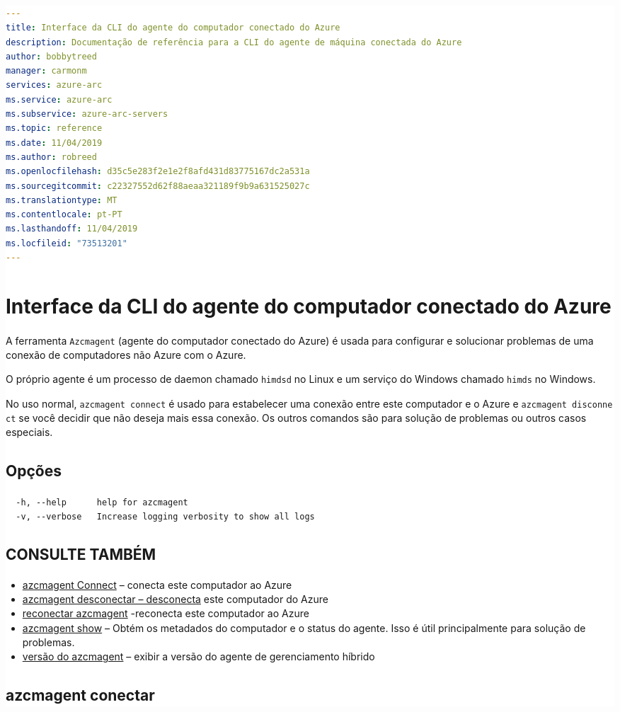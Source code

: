 ```yaml
---
title: Interface da CLI do agente do computador conectado do Azure
description: Documentação de referência para a CLI do agente de máquina conectada do Azure
author: bobbytreed
manager: carmonm
services: azure-arc
ms.service: azure-arc
ms.subservice: azure-arc-servers
ms.topic: reference
ms.date: 11/04/2019
ms.author: robreed
ms.openlocfilehash: d35c5e283f2e1e2f8afd431d83775167dc2a531a
ms.sourcegitcommit: c22327552d62f88aeaa321189f9b9a631525027c
ms.translationtype: MT
ms.contentlocale: pt-PT
ms.lasthandoff: 11/04/2019
ms.locfileid: "73513201"
---
```

# <a name="azure-connected-machine-agent-cli-interface"></a>Interface da CLI do agente do computador conectado do Azure

A ferramenta `Azcmagent` (agente do computador conectado do Azure) é usada para configurar e solucionar problemas de uma conexão de computadores não Azure com o Azure.

O próprio agente é um processo de daemon chamado `himdsd` no Linux e um serviço do Windows chamado `himds` no Windows.

No uso normal, `azcmagent connect` é usado para estabelecer uma conexão entre este computador e o Azure e `azcmagent disconnect` se você decidir que não deseja mais essa conexão. Os outros comandos são para solução de problemas ou outros casos especiais.

## <a name="options"></a>Opções

```none
  -h, --help      help for azcmagent
  -v, --verbose   Increase logging verbosity to show all logs
```

## <a name="see-also"></a>CONSULTE TAMBÉM

* [azcmagent Connect](#azcmagent-connect) – conecta este computador ao Azure
* [azcmagent desconectar – desconecta](#azcmagent-disconnect) este computador do Azure
* [reconectar azcmagent](#azcmagent-reconnect) -reconecta este computador ao Azure
* [azcmagent show](#azcmagent-show) – Obtém os metadados do computador e o status do agente. Isso é útil principalmente para solução de problemas.
* [versão do azcmagent](#azcmagent-version) – exibir a versão do agente de gerenciamento híbrido

## <a name="azcmagent-connect"></a>azcmagent conectar
